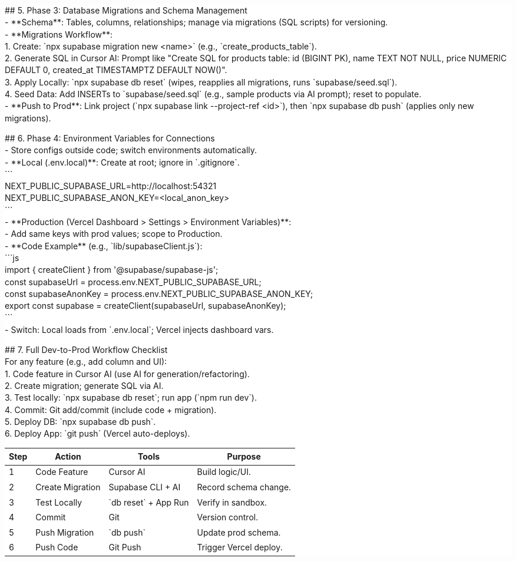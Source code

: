 \#\# 5\. Phase 3: Database Migrations and Schema Management  
\- \*\*Schema\*\*: Tables, columns, relationships; manage via migrations (SQL scripts) for versioning.  
\- \*\*Migrations Workflow\*\*:  
  1\. Create: \`npx supabase migration new \<name\>\` (e.g., \`create\_products\_table\`).  
  2\. Generate SQL in Cursor AI: Prompt like "Create SQL for products table: id (BIGINT PK), name TEXT NOT NULL, price NUMERIC DEFAULT 0, created\_at TIMESTAMPTZ DEFAULT NOW()".  
  3\. Apply Locally: \`npx supabase db reset\` (wipes, reapplies all migrations, runs \`supabase/seed.sql\`).  
  4\. Seed Data: Add INSERTs to \`supabase/seed.sql\` (e.g., sample products via AI prompt); reset to populate.  
\- \*\*Push to Prod\*\*: Link project (\`npx supabase link \--project-ref \<id\>\`), then \`npx supabase db push\` (applies only new migrations).

\#\# 6\. Phase 4: Environment Variables for Connections  
\- Store configs outside code; switch environments automatically.  
\- \*\*Local (.env.local)\*\*: Create at root; ignore in \`.gitignore\`.  
  \`\`\`  
  NEXT\_PUBLIC\_SUPABASE\_URL=http://localhost:54321  
  NEXT\_PUBLIC\_SUPABASE\_ANON\_KEY=\<local\_anon\_key\>  
  \`\`\`  
\- \*\*Production (Vercel Dashboard \> Settings \> Environment Variables)\*\*:  
  \- Add same keys with prod values; scope to Production.  
\- \*\*Code Example\*\* (e.g., \`lib/supabaseClient.js\`):  
  \`\`\`js  
  import { createClient } from '@supabase/supabase-js';  
  const supabaseUrl \= process.env.NEXT\_PUBLIC\_SUPABASE\_URL;  
  const supabaseAnonKey \= process.env.NEXT\_PUBLIC\_SUPABASE\_ANON\_KEY;  
  export const supabase \= createClient(supabaseUrl, supabaseAnonKey);  
  \`\`\`  
\- Switch: Local loads from \`.env.local\`; Vercel injects dashboard vars.

\#\# 7\. Full Dev-to-Prod Workflow Checklist  
For any feature (e.g., add column and UI):  
1\. Code feature in Cursor AI (use AI for generation/refactoring).  
2\. Create migration; generate SQL via AI.  
3\. Test locally: \`npx supabase db reset\`; run app (\`npm run dev\`).  
4\. Commit: Git add/commit (include code \+ migration).  
5\. Deploy DB: \`npx supabase db push\`.  
6\. Deploy App: \`git push\` (Vercel auto-deploys).

| Step | Action | Tools | Purpose |  
|------|--------|-------|---------|  
| 1    | Code Feature | Cursor AI | Build logic/UI. |  
| 2    | Create Migration | Supabase CLI \+ AI | Record schema change. |  
| 3    | Test Locally | \`db reset\` \+ App Run | Verify in sandbox. |  
| 4    | Commit | Git | Version control. |  
| 5    | Push Migration | \`db push\` | Update prod schema. |  
| 6    | Push Code | Git Push | Trigger Vercel deploy. |
